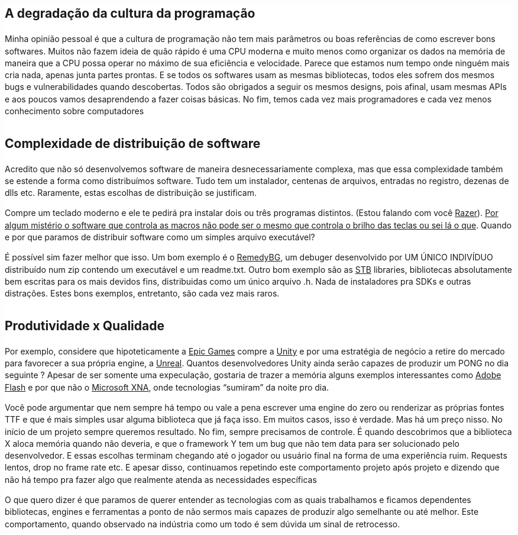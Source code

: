 ## A degradação da cultura da programação

Minha opinião pessoal é que a cultura de programação não tem mais parâmetros ou boas referências de como escrever bons softwares. Muitos não fazem ideia de quão rápido é uma CPU moderna e muito menos como organizar os dados na memória de maneira que a CPU possa operar no máximo de sua eficiência e velocidade. Parece que estamos num tempo onde ninguém mais cria nada, apenas junta partes prontas. E se todos os softwares usam as mesmas bibliotecas, todos eles sofrem dos mesmos bugs e vulnerabilidades quando descobertas. Todos são obrigados a seguir os mesmos designs, pois afinal, usam mesmas APIs e aos poucos vamos desaprendendo a fazer coisas básicas. No fim, temos cada vez mais programadores e cada vez menos conhecimento sobre computadores

## Complexidade de distribuição de software

Acredito que não só desenvolvemos software de maneira desnecessariamente complexa, mas que essa complexidade também se estende a forma como distribuímos software. Tudo tem um instalador, centenas de arquivos, entradas no registro, dezenas de dlls etc. Raramente, estas escolhas de distribuição se justificam.

Compre um teclado moderno e ele te pedirá pra instalar dois ou três programas distintos. (Estou falando com você [Razer](https://www2.razer.com/br-pt/gaming-keyboards-keypads)). [Por algum mistério o software que controla as macros não pode ser o mesmo que controla o brilho das teclas ou sei lá o que](https://www.youtube.com/watch?v=8UGO3EG5DC8). Quando e por que paramos de distribuir software como um simples arquivo executável?

É possível sim fazer melhor que isso. Um bom exemplo é o [RemedyBG](https://remedybg.itch.io/remedybg), um debuger desenvolvido por UM ÚNICO INDIVÍDUO distribuído num zip contendo um executável e um readme.txt. Outro bom exemplo são as [STB](https://github.com/nothings/stb) libraries, bibliotecas absolutamente bem escritas para os mais devidos fins, distribuidas como um único arquivo .h. Nada de instaladores pra SDKs e outras distrações. Estes bons exemplos, entretanto, são cada vez mais raros.

## Produtividade x Qualidade

Por exemplo, considere que hipoteticamente a [Epic Games](https://pt.wikipedia.org/wiki/Epic_Games) compre a [Unity](https://en.wikipedia.org/wiki/Unity_(game_engine)) e por uma estratégia de negócio a retire do mercado para favorecer a sua própria engine, a [Unreal](https://pt.wikipedia.org/wiki/Unreal_Engine). Quantos desenvolvedores Unity ainda serão capazes de produzir um PONG no dia seguinte ? Apesar de ser somente uma expeculação, gostaria de trazer a memória alguns exemplos interessantes como [Adobe Flash](https://en.wikipedia.org/wiki/Adobe_Flash) e por que não o [Microsoft XNA](https://pt.wikipedia.org/wiki/Microsoft_XNA), onde tecnologias “sumiram” da noite pro dia.

Você pode argumentar que nem sempre há tempo ou vale a pena escrever uma engine do zero ou renderizar as próprias fontes TTF e que é mais simples usar alguma biblioteca que já faça isso. Em muitos casos, isso é verdade. Mas há um preço nisso. No início de um projeto sempre queremos resultado. No fim, sempre precisamos de controle. É quando descobrimos que a biblioteca X aloca memória quando não deveria, e que o framework Y tem um bug que não tem data para ser solucionado pelo desenvolvedor. E essas escolhas terminam chegando até o jogador ou usuário final na forma de uma experiência ruim. Requests lentos, drop no frame rate etc. E apesar disso, continuamos repetindo este comportamento projeto após projeto e dizendo que não há tempo pra fazer algo que realmente atenda as necessidades específicas

O que quero dizer é que paramos de querer entender as tecnologias com as quais trabalhamos e ficamos dependentes bibliotecas, engines e ferramentas a ponto de não sermos mais capazes de produzir algo semelhante ou até melhor. Este comportamento, quando observado na indústria como um todo é sem dúvida um sinal de retrocesso.
